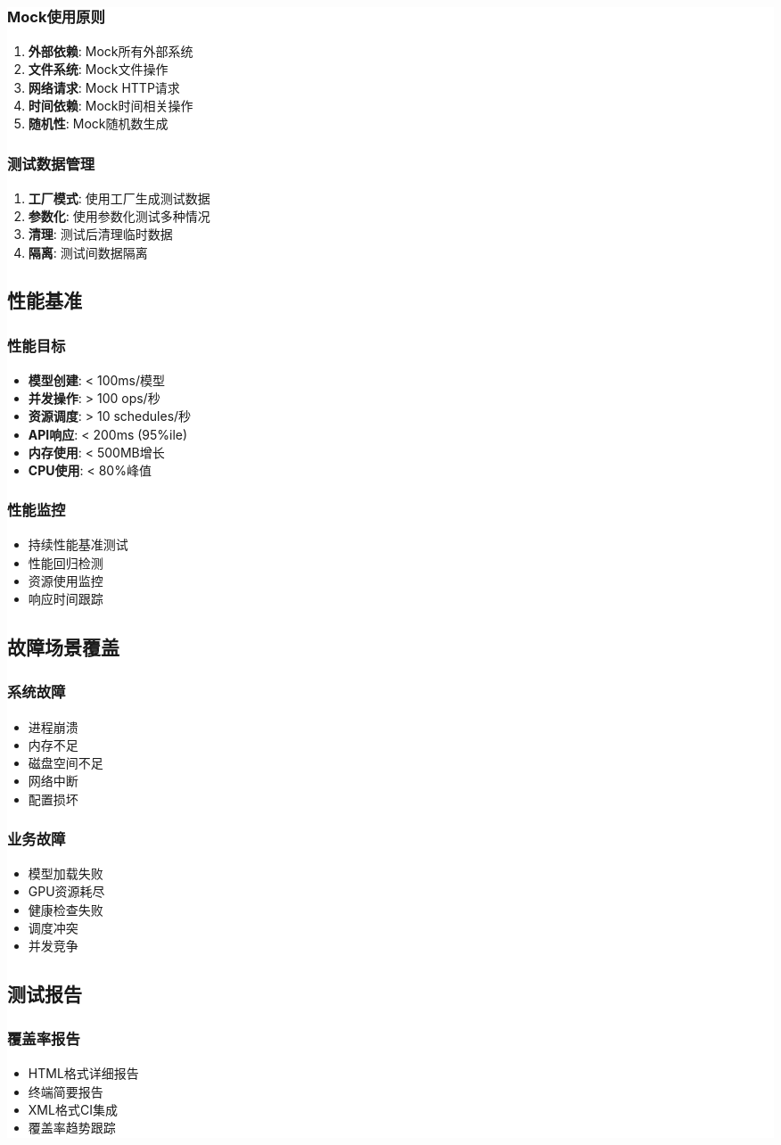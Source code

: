 ### Mock使用原则
1. **外部依赖**: Mock所有外部系统
2. **文件系统**: Mock文件操作
3. **网络请求**: Mock HTTP请求
4. **时间依赖**: Mock时间相关操作
5. **随机性**: Mock随机数生成

### 测试数据管理
1. **工厂模式**: 使用工厂生成测试数据
2. **参数化**: 使用参数化测试多种情况
3. **清理**: 测试后清理临时数据
4. **隔离**: 测试间数据隔离

## 性能基准

### 性能目标
- **模型创建**: < 100ms/模型
- **并发操作**: > 100 ops/秒
- **资源调度**: > 10 schedules/秒
- **API响应**: < 200ms (95%ile)
- **内存使用**: < 500MB增长
- **CPU使用**: < 80%峰值

### 性能监控
- 持续性能基准测试
- 性能回归检测
- 资源使用监控
- 响应时间跟踪

## 故障场景覆盖

### 系统故障
- 进程崩溃
- 内存不足
- 磁盘空间不足
- 网络中断
- 配置损坏

### 业务故障
- 模型加载失败
- GPU资源耗尽
- 健康检查失败
- 调度冲突
- 并发竞争

## 测试报告

### 覆盖率报告
- HTML格式详细报告
- 终端简要报告
- XML格式CI集成
- 覆盖率趋势跟踪
